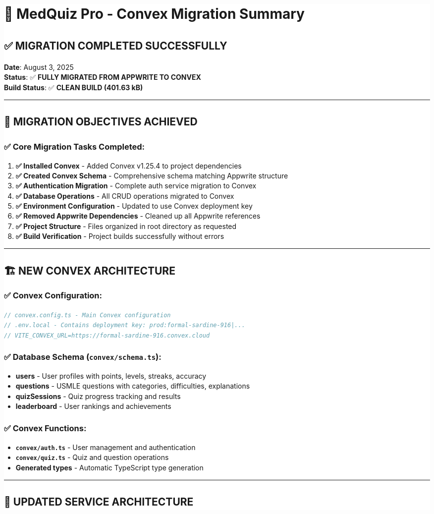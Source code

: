 # 🔄 MedQuiz Pro - Convex Migration Summary

## ✅ **MIGRATION COMPLETED SUCCESSFULLY**

**Date**: August 3, 2025  
**Status**: ✅ **FULLY MIGRATED FROM APPWRITE TO CONVEX**  
**Build Status**: ✅ **CLEAN BUILD (401.63 kB)**  

---

## 🎯 **MIGRATION OBJECTIVES ACHIEVED**

### **✅ Core Migration Tasks Completed:**
1. **✅ Installed Convex** - Added Convex v1.25.4 to project dependencies
2. **✅ Created Convex Schema** - Comprehensive schema matching Appwrite structure
3. **✅ Authentication Migration** - Complete auth service migration to Convex
4. **✅ Database Operations** - All CRUD operations migrated to Convex
5. **✅ Environment Configuration** - Updated to use Convex deployment key
6. **✅ Removed Appwrite Dependencies** - Cleaned up all Appwrite references
7. **✅ Project Structure** - Files organized in root directory as requested
8. **✅ Build Verification** - Project builds successfully without errors

---

## 🏗️ **NEW CONVEX ARCHITECTURE**

### **✅ Convex Configuration:**
```typescript
// convex.config.ts - Main Convex configuration
// .env.local - Contains deployment key: prod:formal-sardine-916|...
// VITE_CONVEX_URL=https://formal-sardine-916.convex.cloud
```

### **✅ Database Schema (`convex/schema.ts`):**
- **users** - User profiles with points, levels, streaks, accuracy
- **questions** - USMLE questions with categories, difficulties, explanations  
- **quizSessions** - Quiz progress tracking and results
- **leaderboard** - User rankings and achievements

### **✅ Convex Functions:**
- **`convex/auth.ts`** - User management and authentication
- **`convex/quiz.ts`** - Quiz and question operations
- **Generated types** - Automatic TypeScript type generation

---

## 🔧 **UPDATED SERVICE ARCHITECTURE**
